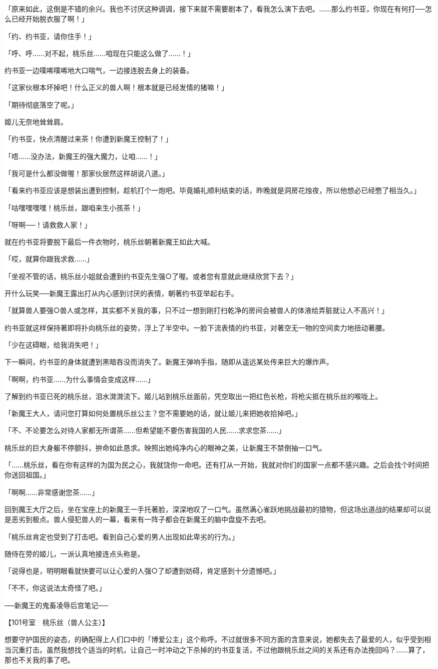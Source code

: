 「原来如此，这倒是不错的余兴。我也不讨厌这种调调，接下来就不需要剧本了，看我怎么演下去吧。……那么约书亚，你现在有何打──怎么已经开始脱衣服了啊！」

「约、约书亚，请你住手！」

「呼、呼……对不起，桃乐丝……咱现在只能这么做了……！」

约书亚一边噗唏噗唏地大口喘气，一边接连脱去身上的装备。

「这家伙根本坏掉吧！什么正义的兽人啊！根本就是已经发情的猪嘛！」

「期待彻底落空了呢。」

姬儿无奈地耸耸肩。

「约书亚，快点清醒过来茶！你遭到新魔王控制了！」

「唔……没办法，新魔王的强大魔力，让咱……！」

「我可是什么都没做喔！那家伙居然这样胡说八道。」

「看来约书亚应该是想装出遭到控制，趁机打个一炮吧。毕竟婚礼顺利结束的话，昨晚就是洞房花烛夜，所以他想必已经憋了相当久。」

「咕嘿嘿嘿嘿！桃乐丝，跟咱来生小孩茶！」

「呀啊──！请救救人家！」

就在约书亚将要脱下最后一件衣物时，桃乐丝朝著新魔王如此大喊。

「哎，就算你跟我求救……」

「坐视不管的话，桃乐丝小姐就会遭到约书亚先生强○了喔。或者您有意就此继续欣赏下去？」

开什么玩笑──新魔王露出打从内心感到讨厌的表情，朝著约书亚举起右手。

「就算兽人要强○兽人或怎样，其实都不关我的事，只不过一想到刚打扫乾净的房间会被兽人的体液给弄脏就让人不高兴！」

约书亚就这样保持著即将扑向桃乐丝的姿势，浮上了半空中。一脸下流表情的约书亚，对著空无一物的空间卖力地扭动著腰。

「少在这碍眼，给我消失吧！」

下一瞬间，约书亚的身体就遭到黑暗吞没而消失了。新魔王弹响手指，随即从遥远某处传来巨大的爆炸声。

「啊啊，约书亚……为什么事情会变成这样……」

了解到约书亚已死的桃乐丝，泪水潸潸流下。姬儿站到桃乐丝面前，凭空取出一把红色长枪，将枪尖抵在桃乐丝的喉咙上。

「新魔王大人，请问您打算如何处置桃乐丝公主？您不需要她的话，就让姬儿来把她收拾掉吧。」

「不、不论要怎么对待人家都无所谓茶……但希望能不要伤害我国的人民……求求您茶……」

桃乐丝的巨大身躯不停颤抖，拚命如此恳求。映照出她纯净内心的眼神之美，让新魔王不禁倒抽一口气。

「……桃乐丝，看在你有这样的为国为民之心，我就饶你一命吧。还有打从一开始，我就对你们的国家一点都不感兴趣。之后会找个时间把你送回祖国。」

「啊啊……非常感谢您茶……」

回到魔王大厅之后，坐在宝座上的新魔王一手托著脸，深深地叹了一口气。虽然满心雀跃地挑战最初的猎物，但这场出道战的结果却可以说是恶劣到极点。兽人侵犯兽人的一幕，看来有一阵子都会在新魔王的脑中盘旋不去吧。

「桃乐丝肯定也受到了打击吧。看到自己心爱的男人出现如此卑劣的行为。」

随侍在旁的姬儿，一派认真地接连点头称是。

「说得也是，明明眼看就快要可以让心爱的人强○了却遭到妨碍，肯定感到十分遗憾吧。」

「不不，你这说法太奇怪了吧。」

──新魔王的鬼畜凌辱后宫笔记──

【101号室　桃乐丝（兽人公主）】

想要守护国民的姿态，的确配得上人们口中的「博爱公主」这个称呼。不过就很多不同方面的含意来说，她都失去了最爱的人，似乎受到相当沉重打击。虽然我想找个适当的时机，让自己一时冲动之下杀掉的约书亚复活，不过他跟桃乐丝之间的关系还有办法挽回吗？……算了，那也不关我的事了吧。

